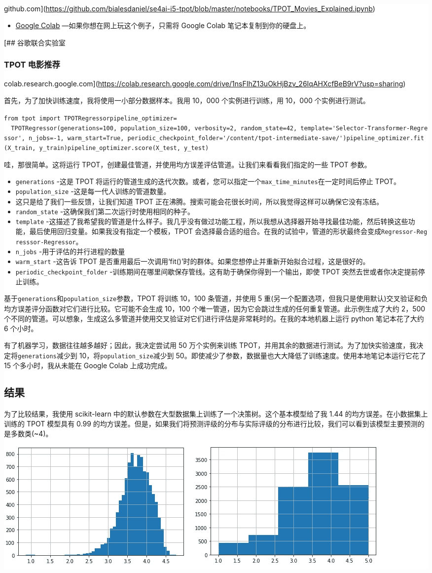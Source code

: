 github.com](https://github.com/bialesdaniel/se4ai-i5-tpot/blob/master/notebooks/TPOT_Movies_Explained.ipynb) 

*   [Google Colab](https://colab.research.google.com/drive/1nsFIhZ13uOkHjBzv_26IqAHXcfBeB9rV?usp=sharing) —如果你想在网上玩这个例子，只需将 Google Colab 笔记本复制到你的硬盘上。

[](https://colab.research.google.com/drive/1nsFIhZ13uOkHjBzv_26IqAHXcfBeB9rV?usp=sharing) [## 谷歌联合实验室

### TPOT 电影推荐

colab.research.google.com](https://colab.research.google.com/drive/1nsFIhZ13uOkHjBzv_26IqAHXcfBeB9rV?usp=sharing) 

首先，为了加快训练速度，我将使用一小部分数据样本。我用 10，000 个实例进行训练，用 10，000 个实例进行测试。

```
from tpot import TPOTRegressorpipeline_optimizer=
  TPOTRegressor(generations=100, population_size=100, verbosity=2, random_state=42, template='Selector-Transformer-Regressor', n_jobs=-1, warm_start=True, periodic_checkpoint_folder='/content/tpot-intermediate-save/')pipeline_optimizer.fit(X_train, y_train)pipeline_optimizer.score(X_test, y_test)
```

哇，那很简单。这将运行 TPOT，创建最佳管道，并使用均方误差评估管道。让我们来看看我们指定的一些 TPOT 参数。

*   `generations` -这是 TPOT 将运行的管道生成的迭代次数。或者，您可以指定一个`max_time_minutes`在一定时间后停止 TPOT。
*   `population_size` -这是每一代人训练的管道数量。
*   这只是给了我们一些反馈，让我们知道 TPOT 正在沸腾。搜索可能会花很长时间，所以我觉得这样可以确保它没有冻结。
*   `random_state` -这确保我们第二次运行时使用相同的种子。
*   `template` -这描述了我希望我的管道是什么样子。我几乎没有做过功能工程，所以我想从选择器开始寻找最佳功能，然后转换这些功能，最后使用回归变量。如果我没有指定一个模板，TPOT 会选择最合适的组合。在我的试验中，管道的形状最终会变成`Regressor-Regresssor-Regressor`。
*   `n_jobs` -用于评估的并行进程的数量
*   `warm_start` -这告诉 TPOT 是否重用最后一次调用‘fit()’时的群体。如果您想停止并重新开始拟合过程，这是很好的。
*   `periodic_checkpoint_folder` -训练期间在哪里间歇保存管线。这有助于确保你得到一个输出，即使 TPOT 突然去世或者你决定提前停止训练。

基于`generations`和`population_size`参数，TPOT 将训练 10，100 条管道，并使用 5 重(另一个配置选项，但我只是使用默认)交叉验证和负均方误差评分函数对它们进行比较。它可能不会生成 10，100 个唯一管道，因为它会跳过生成的任何重复管道。此示例生成了大约 2，500 个不同的管道。可以想象，生成这么多管道并使用交叉验证对它们进行评估是非常耗时的。在我的本地机器上运行 python 笔记本花了大约 6 个小时。

有了机器学习，数据往往越多越好；因此，我决定尝试用 50 万个实例来训练 TPOT，并用其余的数据进行测试。为了加快实验速度，我决定将`generations`减少到 10，将`population_size`减少到 50。即使减少了参数，数据量也大大降低了训练速度。使用本地笔记本运行它花了 15 个多小时，我从未能在 Google Colab 上成功完成。

## 结果

为了比较结果，我使用 scikit-learn 中的默认参数在大型数据集上训练了一个决策树。这个基本模型给了我 1.44 的均方误差。在小数据集上训练的 TPOT 模型具有 0.99 的均方误差。但是，如果我们将预测评级的分布与实际评级的分布进行比较，我们可以看到该模型主要预测的是多数类(~4)。

![](img/58764bc9535e0361684a0c471157604b.png)
